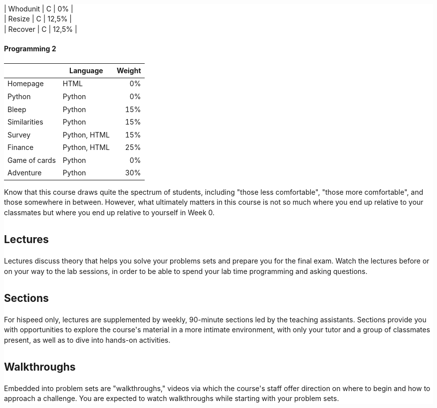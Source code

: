 | Whodunit       | C        |     0% |  
| Resize         | C        |  12,5% |  
| Recover        | C        |  12,5% |  



#### Programming 2

|               | Language     | Weight |  
| ------------- | ------------ | -----: |  
| Homepage      | HTML         |     0% |  
| Python        | Python       |     0% |  
| Bleep         | Python       |    15% |  
| Similarities  | Python       |    15% |  
| Survey        | Python, HTML |    15% |  
| Finance       | Python, HTML |    25% |  
| Game of cards | Python       |     0% |  
| Adventure     | Python       |    30% |  



Know that this course draws quite the spectrum of students, including "those
less comfortable", "those more comfortable", and those somewhere in between.
However, what ultimately matters in this course is not so much where you end up
relative to your classmates but where you end up relative to yourself in Week 0.


## Lectures

Lectures discuss theory that helps you solve your problems sets and prepare you for the final exam. Watch the lectures before or on your way to the lab sessions, in order to be able to spend your lab time programming and asking questions.


## Sections

For hispeed only, lectures are supplemented by weekly, 90-minute sections led by the teaching assistants. Sections provide you with opportunities to explore the course's material in a more intimate environment, with only your tutor and a group of classmates present, as well as to dive into hands-on activities.


## Walkthroughs

Embedded into problem sets are "walkthroughs," videos via which the course's staff offer direction on where to begin and how to approach a challenge. You are expected to watch walkthroughs while starting with your problem sets.
